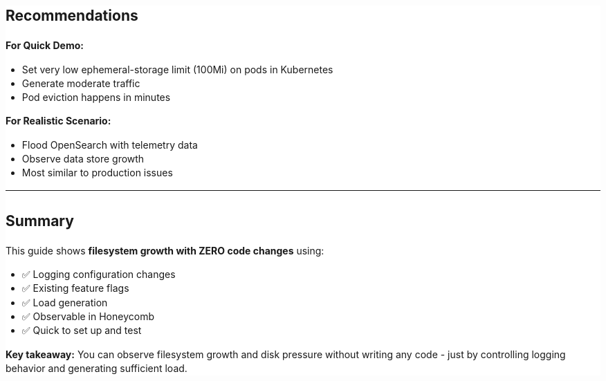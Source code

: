 ## Recommendations

**For Quick Demo:**
- Set very low ephemeral-storage limit (100Mi) on pods in Kubernetes
- Generate moderate traffic
- Pod eviction happens in minutes

**For Realistic Scenario:**
- Flood OpenSearch with telemetry data
- Observe data store growth
- Most similar to production issues

---

## Summary

This guide shows **filesystem growth with ZERO code changes** using:
- ✅ Logging configuration changes
- ✅ Existing feature flags
- ✅ Load generation
- ✅ Observable in Honeycomb
- ✅ Quick to set up and test

**Key takeaway:** You can observe filesystem growth and disk pressure without writing any code - just by controlling logging behavior and generating sufficient load.
